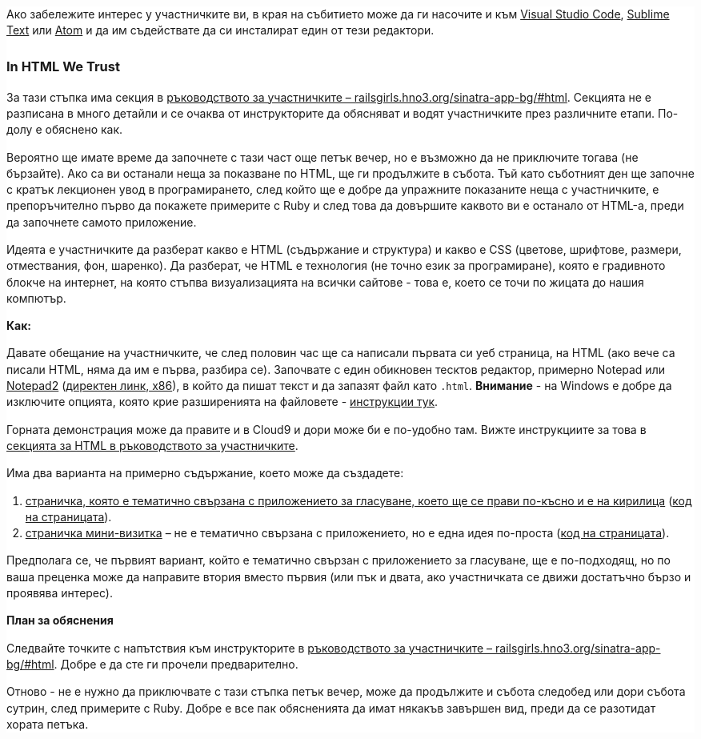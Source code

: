 Ако забележите интерес у участничките ви, в края на събитието може да ги насочите и към [Visual Studio Code](https://code.visualstudio.com), [Sublime Text](http://www.sublimetext.com) или [Atom](https://atom.io/) и да им съдействате да си инсталират един от тези редактори.

### In HTML We Trust

За тази стъпка има секция в [ръководството за участничките – railsgirls.hno3.org/sinatra-app-bg/#html](http://railsgirls.hno3.org/sinatra-app-bg/#html). Секцията не е разписана в много детайли и се очаква от инструкторите да обясняват и водят участничките през различните етапи. По-долу е обяснено как.

Вероятно ще имате време да започнете с тази част още петък вечер, но е възможно да не приключите тогава (не бързайте). Ако са ви останали неща за показване по HTML, ще ги продължите в събота. Тъй като съботният ден ще започне с кратък лекционен увод в програмирането, след който ще е добре да упражните показаните неща с участничките, е препоръчително първо да покажете примерите с Ruby и след това да довършите каквото ви е останало от HTML-а, преди да започнете самото приложение.

Идеята е участничките да разберат какво е HTML (съдържание и структура) и какво е CSS (цветове, шрифтове, размери, отмествания, фон, шаренко). Да разберат, че HTML е технология (не точно език за програмиране), която е градивното блокче на интернет, на която стъпва визуализацията на всички сайтове - това е, което се точи по жицата до нашия компютър.

**Как:**

Давате обещание на участничките, че след половин час ще са написали първата си уеб страница, на HTML (ако вече са писали HTML, няма да им е първа, разбира се). Започвате с един обикновен тесктов редактор, примерно Notepad или [Notepad2](http://www.flos-freeware.ch/notepad2.html) ([директен линк, x86](http://www.flos-freeware.ch/zip/notepad2_4.2.25_x86.zip)), в който да пишат текст и да запазят файл като `.html`. **Внимание** - на Windows е добре да изключите опцията, която крие разширенията на файловете - [инструкции тук](https://www.google.bg/search?q=windows+7+show+extensions+for+known+file+types).

Горната демонстрация може да правите и в Cloud9 и дори може би е по-удобно там. Вижте инструкциите за това в [секцията за HTML в ръководството за участничките](http://railsgirls.hno3.org/sinatra-app-bg/#html).

Има два варианта на примерно съдържание, което може да създадете:

1. [страничка, която е тематично свързана с приложението за гласуване, което ще се прави по-късно и е на кирилица](http://railsgirls.hno3.org/voter) ([код на страницата](https://github.com/rails-girls-sofia/tutorials/blob/gh-pages/voter.html)).
2. [страничка мини-визитка](http://railsgirls.hno3.org/dimitar) – не е тематично свързана с приложението, но е една идея по-проста ([код на страницата](https://github.com/rails-girls-sofia/tutorials/blob/gh-pages/dimitar.html)).

Предполага се, че първият вариант, който е тематично свързан с приложението за гласуване, ще е по-подходящ, но по ваша преценка може да направите втория вместо първия (или пък и двата, ако участничката се движи достатъчно бързо и проявява интерес).

**План за обяснения**

Следвайте точките с напътствия към инструкторите в [ръководството за участничките – railsgirls.hno3.org/sinatra-app-bg/#html](http://railsgirls.hno3.org/sinatra-app-bg/#html). Добре е да сте ги прочели предварително.

Отново - не е нужно да приключвате с тази стъпка петък вечер, може да продължите и събота следобед или дори събота сутрин, след примерите с Ruby. Добре е все пак обясненията да имат някакъв завършен вид, преди да се разотидат хората петъка.
